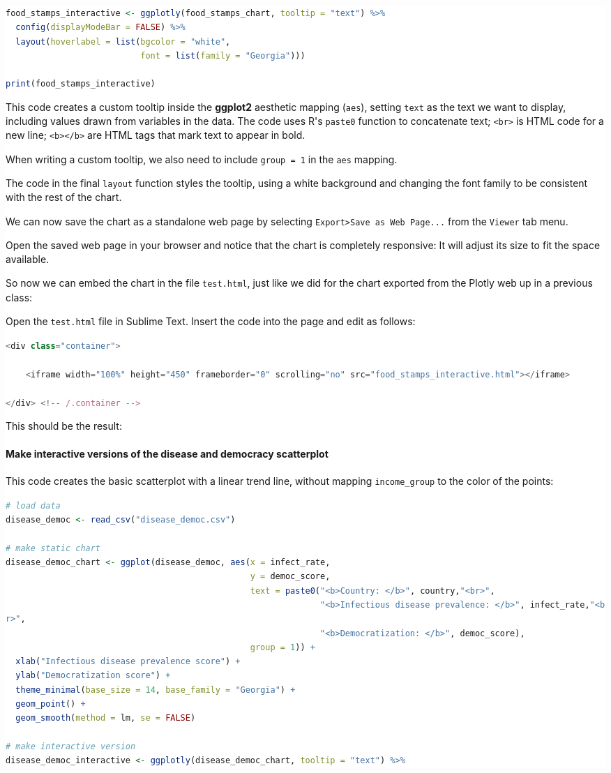 ```R
food_stamps_interactive <- ggplotly(food_stamps_chart, tooltip = "text") %>% 
  config(displayModeBar = FALSE) %>%
  layout(hoverlabel = list(bgcolor = "white",
                           font = list(family = "Georgia")))

print(food_stamps_interactive)
```

This code creates a custom tooltip inside the **ggplot2** aesthetic mapping (`aes`), setting `text` as the text we want to display, including values drawn from variables in the data. The code uses R's `paste0` function to concatenate text; `<br>` is HTML code for a new line; `<b></b>` are HTML tags that mark text to appear in bold.

When writing a custom tooltip, we also need to include `group = 1` in the `aes` mapping.

The code in the final `layout` function styles the tooltip, using a white background and changing the font family to be consistent with the rest of the chart.

We can now save the chart as a standalone web page by selecting `Export>Save as Web Page...` from the `Viewer` tab menu.

Open the saved web page in your browser and notice that the chart is completely responsive: It will adjust its size to fit the space available.

So now we can embed the chart in the file `test.html`, just like we did for the chart exported from the Plotly web up in a previous class:

Open the `test.html` file in Sublime Text. Insert the code into the page and edit as follows:

```JavaScript
<div class="container">

    <iframe width="100%" height="450" frameborder="0" scrolling="no" src="food_stamps_interactive.html"></iframe>

</div> <!-- /.container -->
```
This should be the result:

<iframe width="100%" height="450" frameborder="0" scrolling="no" src="food-stamps-dot-line2.html"></iframe>

#### Make interactive versions of the disease and democracy scatterplot

This code creates the basic scatterplot with a linear trend line, without mapping `income_group` to the color of the points:

```R
# load data
disease_democ <- read_csv("disease_democ.csv")

# make static chart
disease_democ_chart <- ggplot(disease_democ, aes(x = infect_rate, 
                                                 y = democ_score,
                                                 text = paste0("<b>Country: </b>", country,"<br>",
                                                               "<b>Infectious disease prevalence: </b>", infect_rate,"<br>",
                                                               "<b>Democratization: </b>", democ_score),
                                                 group = 1)) +
  xlab("Infectious disease prevalence score") + 
  ylab("Democratization score") +
  theme_minimal(base_size = 14, base_family = "Georgia") +
  geom_point() +
  geom_smooth(method = lm, se = FALSE)

# make interactive version
disease_democ_interactive <- ggplotly(disease_democ_chart, tooltip = "text") %>%
```